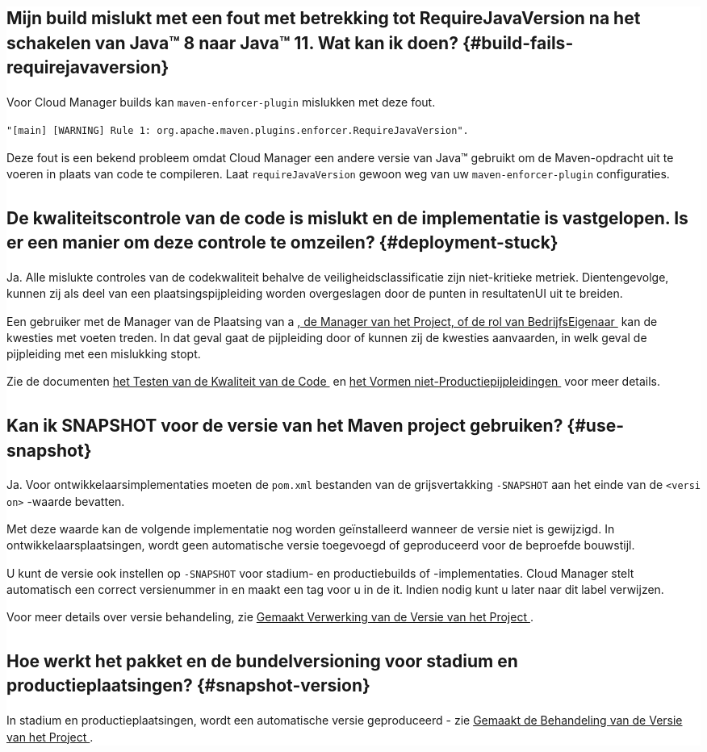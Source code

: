 ## Mijn build mislukt met een fout met betrekking tot RequireJavaVersion na het schakelen van Java™ 8 naar Java™ 11. Wat kan ik doen? {#build-fails-requirejavaversion}

Voor Cloud Manager builds kan `maven-enforcer-plugin` mislukken met deze fout.

```text
"[main] [WARNING] Rule 1: org.apache.maven.plugins.enforcer.RequireJavaVersion".
```

Deze fout is een bekend probleem omdat Cloud Manager een andere versie van Java™ gebruikt om de Maven-opdracht uit te voeren in plaats van code te compileren. Laat `requireJavaVersion` gewoon weg van uw `maven-enforcer-plugin` configuraties.

## De kwaliteitscontrole van de code is mislukt en de implementatie is vastgelopen. Is er een manier om deze controle te omzeilen? {#deployment-stuck}

Ja. Alle mislukte controles van de codekwaliteit behalve de veiligheidsclassificatie zijn niet-kritieke metriek. Dientengevolge, kunnen zij als deel van een plaatsingspijpleiding worden overgeslagen door de punten in resultatenUI uit te breiden.

Een gebruiker met de Manager van de Plaatsing van a [, de Manager van het Project, of de rol van BedrijfsEigenaar &#x200B;](/help/onboarding/aem-cs-team-product-profiles.md#cloud-manager-product-profiles) kan de kwesties met voeten treden. In dat geval gaat de pijpleiding door of kunnen zij de kwesties aanvaarden, in welk geval de pijpleiding met een mislukking stopt.

Zie de documenten [&#x200B; het Testen van de Kwaliteit van de Code &#x200B;](/help/implementing/cloud-manager/code-quality-testing.md#three-tiered-gate) en [&#x200B; het Vormen niet-Productiepijpleidingen &#x200B;](/help/implementing/cloud-manager/configuring-pipelines/configuring-non-production-pipelines.md#non-production-pipelines) voor meer details.

## Kan ik SNAPSHOT voor de versie van het Maven project gebruiken? {#use-snapshot}

Ja. Voor ontwikkelaarsimplementaties moeten de `pom.xml` bestanden van de grijsvertakking `-SNAPSHOT` aan het einde van de `<version>` -waarde bevatten.

Met deze waarde kan de volgende implementatie nog worden geïnstalleerd wanneer de versie niet is gewijzigd. In ontwikkelaarsplaatsingen, wordt geen automatische versie toegevoegd of geproduceerd voor de beproefde bouwstijl.

U kunt de versie ook instellen op `-SNAPSHOT` voor stadium- en productiebuilds of -implementaties. Cloud Manager stelt automatisch een correct versienummer in en maakt een tag voor u in de it. Indien nodig kunt u later naar dit label verwijzen.

Voor meer details over versie behandeling, zie [&#x200B; Gemaakt Verwerking van de Versie van het Project &#x200B;](/help/implementing/cloud-manager/managing-code/project-version-handling.md).

## Hoe werkt het pakket en de bundelversioning voor stadium en productieplaatsingen? {#snapshot-version}

In stadium en productieplaatsingen, wordt een automatische versie geproduceerd - zie [&#x200B; Gemaakt de Behandeling van de Versie van het Project &#x200B;](/help/implementing/cloud-manager/managing-code/project-version-handling.md).
